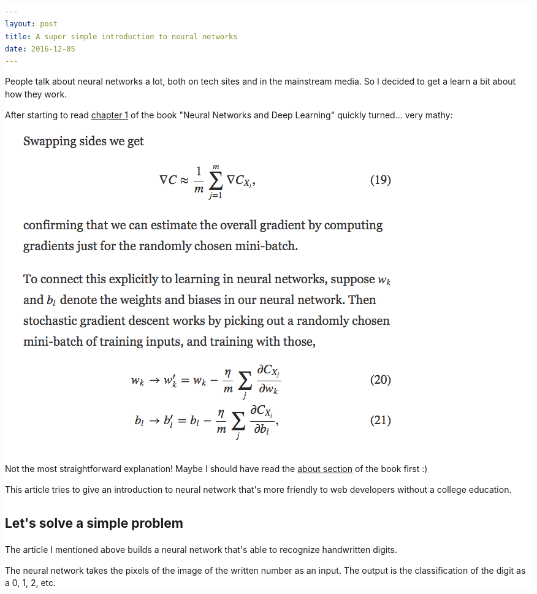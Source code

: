 ```yaml
---
layout: post
title: A super simple introduction to neural networks
date: 2016-12-05
---
```


People talk about neural networks a lot, both on tech sites and in the mainstream media. So I decided to get a learn a bit about how they work.

After starting to read [chapter 1](http://neuralnetworksanddeeplearning.com/chap1.html) of the book "Neural Networks and Deep Learning" quickly turned... very mathy:

![](/img/blog/super-simple-neural-network/math.png)

Not the most straightforward explanation! Maybe I should have read the [about section](http://neuralnetworksanddeeplearning.com/about.html) of the book first :)

This article tries to give an introduction to neural network that's more friendly to web developers without a college education.

## Let's solve a simple problem

The article I mentioned above builds a neural network that's able to recognize handwritten digits.

The neural network takes the pixels of the image of the written number as an input. The output is the classification of the digit as a 0, 1, 2, etc.
